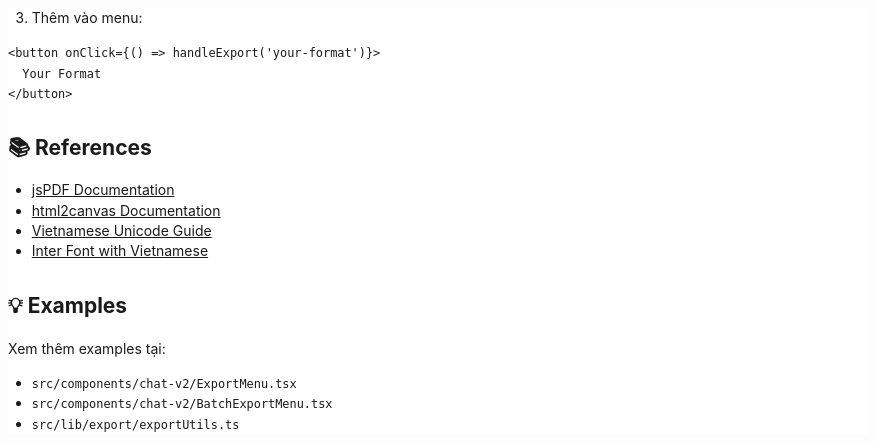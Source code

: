 3. Thêm vào menu:
```tsx
<button onClick={() => handleExport('your-format')}>
  Your Format
</button>
```

## 📚 References

- [jsPDF Documentation](https://github.com/parallax/jsPDF)
- [html2canvas Documentation](https://html2canvas.hertzen.com/)
- [Vietnamese Unicode Guide](https://vi.wikipedia.org/wiki/B%E1%BA%A3ng_m%C3%A3_Unicode)
- [Inter Font with Vietnamese](https://fonts.google.com/specimen/Inter)

## 💡 Examples

Xem thêm examples tại:
- `src/components/chat-v2/ExportMenu.tsx`
- `src/components/chat-v2/BatchExportMenu.tsx`
- `src/lib/export/exportUtils.ts`
